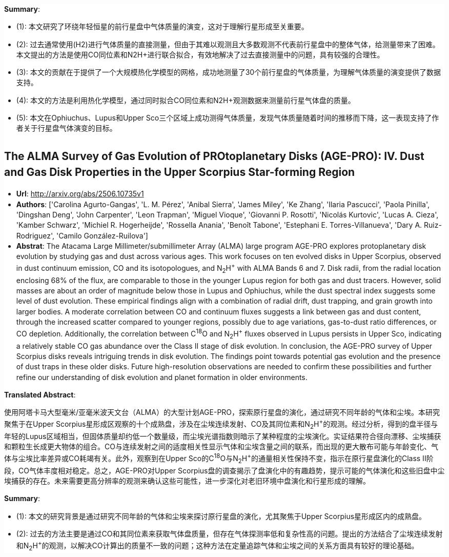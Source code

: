 **Summary**:

- (1): 本文研究了环绕年轻恒星的前行星盘中气体质量的演变，这对于理解行星形成至关重要。

- (2): 过去通常使用(H2)进行气体质量的直接测量，但由于其难以观测且大多数观测不代表前行星盘中的整体气体，给测量带来了困难。本文提出的方法是使用CO同位素和N2H+进行联合拟合，有效地解决了过去直接测量中的问题，具有较强的合理性。

- (3): 本文的贡献在于提供了一个大规模热化学模型的网格，成功地测量了30个前行星盘的气体质量，为理解气体质量的演变提供了数据支持。

- (4): 本文的方法是利用热化学模型，通过同时拟合CO同位素和N2H+观测数据来测量前行星气体盘的质量。

- (5): 本文在Ophiuchus、Lupus和Upper Sco三个区域上成功测得气体质量，发现气体质量随着时间的推移而下降，这一表现支持了作者关于行星盘气体演变的目标。


## The ALMA Survey of Gas Evolution of PROtoplanetary Disks (AGE-PRO): IV. Dust and Gas Disk Properties in the Upper Scorpius Star-forming Region
- **Url**: http://arxiv.org/abs/2506.10735v1
- **Authors**: ['Carolina Agurto-Gangas', 'L. M. Pérez', 'Anibal Sierra', 'James Miley', 'Ke Zhang', 'Ilaria Pascucci', 'Paola Pinilla', 'Dingshan Deng', 'John Carpenter', 'Leon Trapman', 'Miguel Vioque', 'Giovanni P. Rosotti', 'Nicolás Kurtovic', 'Lucas A. Cieza', 'Kamber Schwarz', 'Michiel R. Hogerheijde', 'Rossella Anania', 'Benoît Tabone', 'Estephani E. Torres-Villanueva', 'Dary A. Ruiz-Rodriguez', 'Camilo González-Ruilova']
- **Abstrat**: The Atacama Large Millimeter/submillimeter Array (ALMA) large program AGE-PRO explores protoplanetary disk evolution by studying gas and dust across various ages. This work focuses on ten evolved disks in Upper Scorpius, observed in dust continuum emission, CO and its isotopologues, and N$_2$H$^+$ with ALMA Bands 6 and 7. Disk radii, from the radial location enclosing 68% of the flux, are comparable to those in the younger Lupus region for both gas and dust tracers. However, solid masses are about an order of magnitude below those in Lupus and Ophiuchus, while the dust spectral index suggests some level of dust evolution. These empirical findings align with a combination of radial drift, dust trapping, and grain growth into larger bodies. A moderate correlation between CO and continuum fluxes suggests a link between gas and dust content, through the increased scatter compared to younger regions, possibly due to age variations, gas-to-dust ratio differences, or CO depletion. Additionally, the correlation between C$^{18}$O and N$_2$H$^+$ fluxes observed in Lupus persists in Upper Sco, indicating a relatively stable CO gas abundance over the Class II stage of disk evolution. In conclusion, the AGE-PRO survey of Upper Scorpius disks reveals intriguing trends in disk evolution. The findings point towards potential gas evolution and the presence of dust traps in these older disks. Future high-resolution observations are needed to confirm these possibilities and further refine our understanding of disk evolution and planet formation in older environments.


**Translated Abstract**: 

使用阿塔卡马大型毫米/亚毫米波天文台（ALMA）的大型计划AGE-PRO，探索原行星盘的演化，通过研究不同年龄的气体和尘埃。本研究聚焦于在Upper Scorpius星形成区观察的十个成熟盘，涉及在尘埃连续发射、CO及其同位素和N$_2$H$^+$的观测。经过分析，得到的盘半径与年轻的Lupus区域相当，但固体质量却约低一个数量级，而尘埃光谱指数则暗示了某种程度的尘埃演化。实证结果符合径向漂移、尘埃捕获和颗粒生长成更大物体的组合。CO与连续发射之间的适度相关性显示气体和尘埃含量之间的联系，而出现的更大散布可能与年龄变化、气体与尘埃比率差异或CO耗竭有关。此外，观察到在Upper Sco的C$^{18}$O与N$_2$H$^+$的通量相关性保持不变，指示在原行星盘演化的Class II阶段，CO气体丰度相对稳定。总之，AGE-PRO对Upper Scorpius盘的调查揭示了盘演化中的有趣趋势，提示可能的气体演化和这些旧盘中尘埃捕获的存在。未来需要更高分辨率的观测来确认这些可能性，进一步深化对老旧环境中盘演化和行星形成的理解。

**Summary**:

- (1): 本文的研究背景是通过研究不同年龄的气体和尘埃来探讨原行星盘的演化，尤其聚焦于Upper Scorpius星形成区内的成熟盘。

- (2): 过去的方法主要是通过CO和其同位素来获取气体盘质量，但存在气体探测率低和复杂性高的问题。提出的方法结合了尘埃连续发射和N$_2$H$^+$的观测，以解决CO计算出的质量不一致的问题；这种方法在定量追踪气体和尘埃之间的关系方面具有较好的理论基础。
